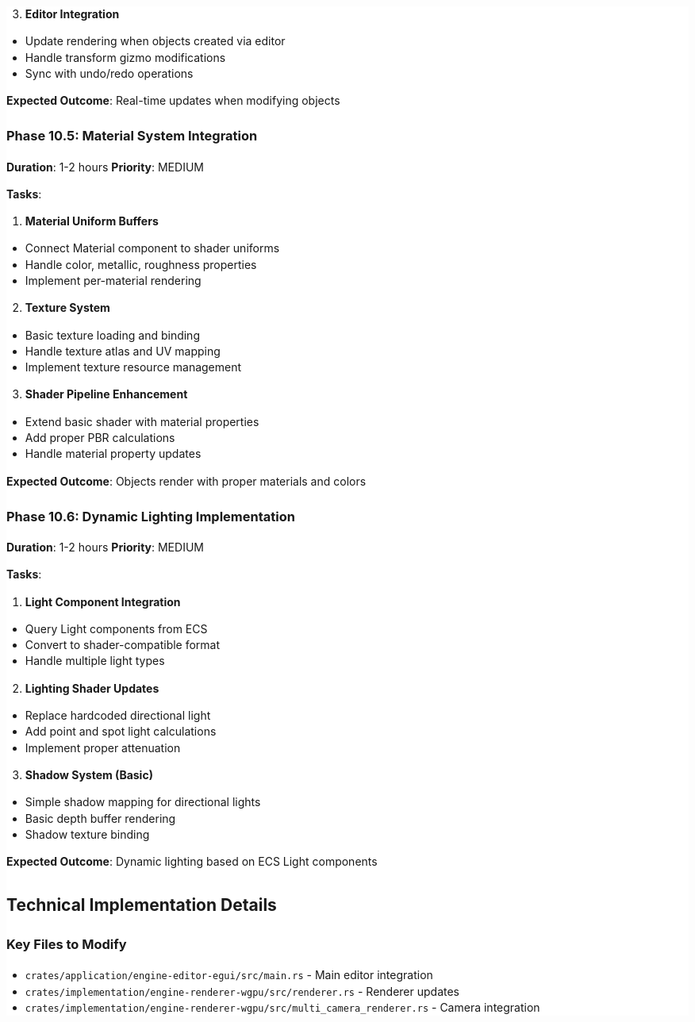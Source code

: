 3. **Editor Integration**
  - Update rendering when objects created via editor
  - Handle transform gizmo modifications
  - Sync with undo/redo operations

**Expected Outcome**: Real-time updates when modifying objects

### Phase 10.5: Material System Integration
**Duration**: 1-2 hours 
**Priority**: MEDIUM

**Tasks**:
1. **Material Uniform Buffers**
  - Connect Material component to shader uniforms
  - Handle color, metallic, roughness properties
  - Implement per-material rendering

2. **Texture System**
  - Basic texture loading and binding
  - Handle texture atlas and UV mapping
  - Implement texture resource management

3. **Shader Pipeline Enhancement**
  - Extend basic shader with material properties
  - Add proper PBR calculations
  - Handle material property updates

**Expected Outcome**: Objects render with proper materials and colors

### Phase 10.6: Dynamic Lighting Implementation
**Duration**: 1-2 hours 
**Priority**: MEDIUM

**Tasks**:
1. **Light Component Integration**
  - Query Light components from ECS
  - Convert to shader-compatible format
  - Handle multiple light types

2. **Lighting Shader Updates**
  - Replace hardcoded directional light
  - Add point and spot light calculations
  - Implement proper attenuation

3. **Shadow System (Basic)**
  - Simple shadow mapping for directional lights
  - Basic depth buffer rendering
  - Shadow texture binding

**Expected Outcome**: Dynamic lighting based on ECS Light components

## Technical Implementation Details

### Key Files to Modify
- `crates/application/engine-editor-egui/src/main.rs` - Main editor integration
- `crates/implementation/engine-renderer-wgpu/src/renderer.rs` - Renderer updates
- `crates/implementation/engine-renderer-wgpu/src/multi_camera_renderer.rs` - Camera integration
